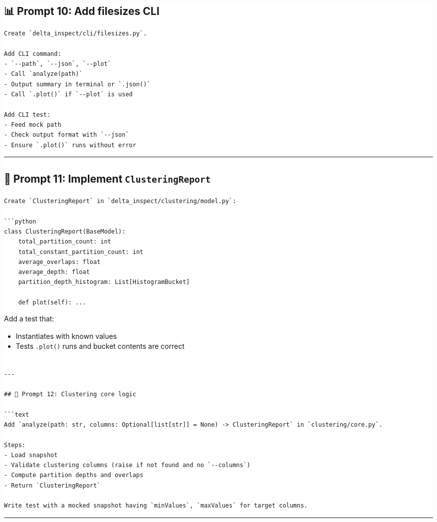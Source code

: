 
## 📊 Prompt 10: Add filesizes CLI

```text
Create `delta_inspect/cli/filesizes.py`.

Add CLI command:
- `--path`, `--json`, `--plot`
- Call `analyze(path)`
- Output summary in terminal or `.json()`
- Call `.plot()` if `--plot` is used

Add CLI test:
- Feed mock path
- Check output format with `--json`
- Ensure `.plot()` runs without error
```

---

## 📌 Prompt 11: Implement `ClusteringReport`

````text
Create `ClusteringReport` in `delta_inspect/clustering/model.py`:

```python
class ClusteringReport(BaseModel):
    total_partition_count: int
    total_constant_partition_count: int
    average_overlaps: float
    average_depth: float
    partition_depth_histogram: List[HistogramBucket]

    def plot(self): ...
````

Add a test that:

* Instantiates with known values
* Tests `.plot()` runs and bucket contents are correct

````

---

## 📌 Prompt 12: Clustering core logic

```text
Add `analyze(path: str, columns: Optional[list[str]] = None) -> ClusteringReport` in `clustering/core.py`.

Steps:
- Load snapshot
- Validate clustering columns (raise if not found and no `--columns`)
- Compute partition depths and overlaps
- Return `ClusteringReport`

Write test with a mocked snapshot having `minValues`, `maxValues` for target columns.
````

---